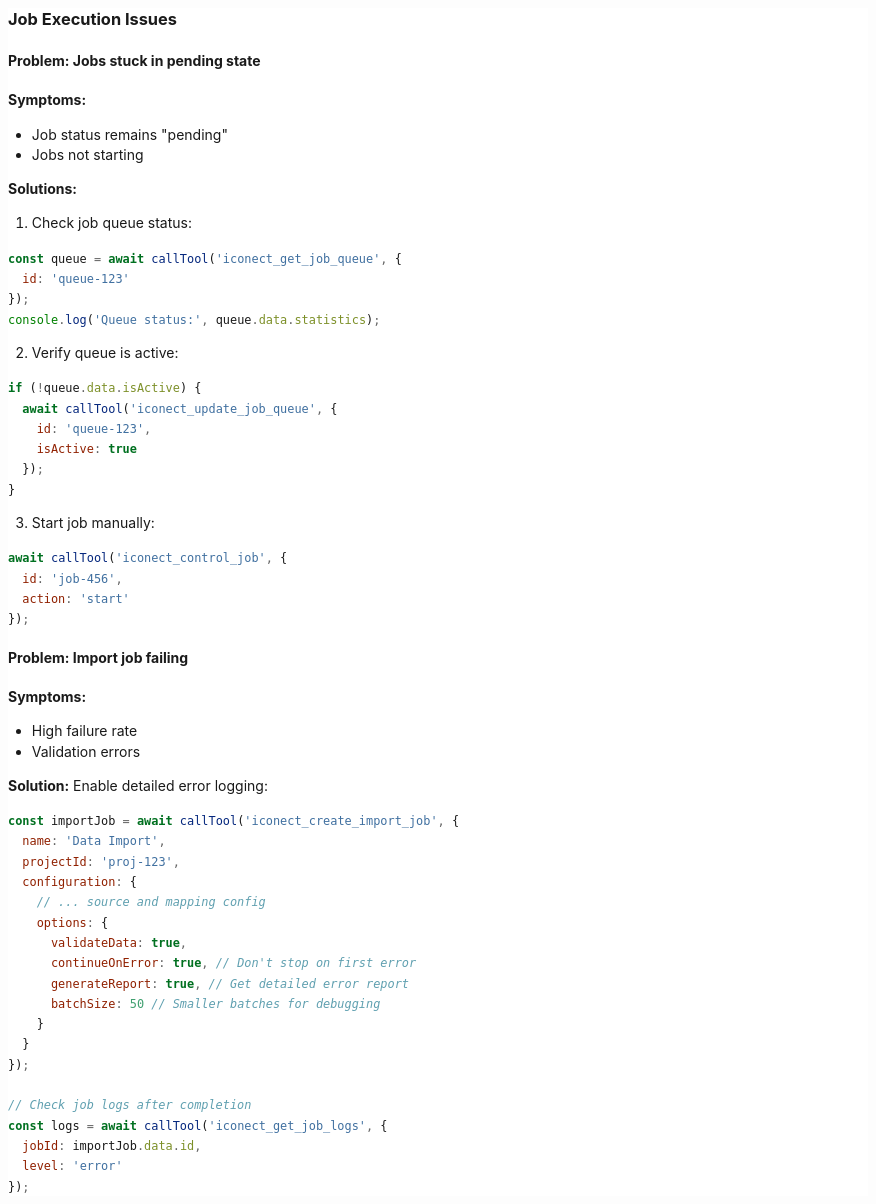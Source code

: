 ### Job Execution Issues

#### Problem: Jobs stuck in pending state
**Symptoms:**
- Job status remains "pending"
- Jobs not starting

**Solutions:**
1. Check job queue status:
```javascript
const queue = await callTool('iconect_get_job_queue', {
  id: 'queue-123'
});
console.log('Queue status:', queue.data.statistics);
```

2. Verify queue is active:
```javascript
if (!queue.data.isActive) {
  await callTool('iconect_update_job_queue', {
    id: 'queue-123',
    isActive: true
  });
}
```

3. Start job manually:
```javascript
await callTool('iconect_control_job', {
  id: 'job-456',
  action: 'start'
});
```

#### Problem: Import job failing
**Symptoms:**
- High failure rate
- Validation errors

**Solution:**
Enable detailed error logging:
```javascript
const importJob = await callTool('iconect_create_import_job', {
  name: 'Data Import',
  projectId: 'proj-123',
  configuration: {
    // ... source and mapping config
    options: {
      validateData: true,
      continueOnError: true, // Don't stop on first error
      generateReport: true, // Get detailed error report
      batchSize: 50 // Smaller batches for debugging
    }
  }
});

// Check job logs after completion
const logs = await callTool('iconect_get_job_logs', {
  jobId: importJob.data.id,
  level: 'error'
});
```

